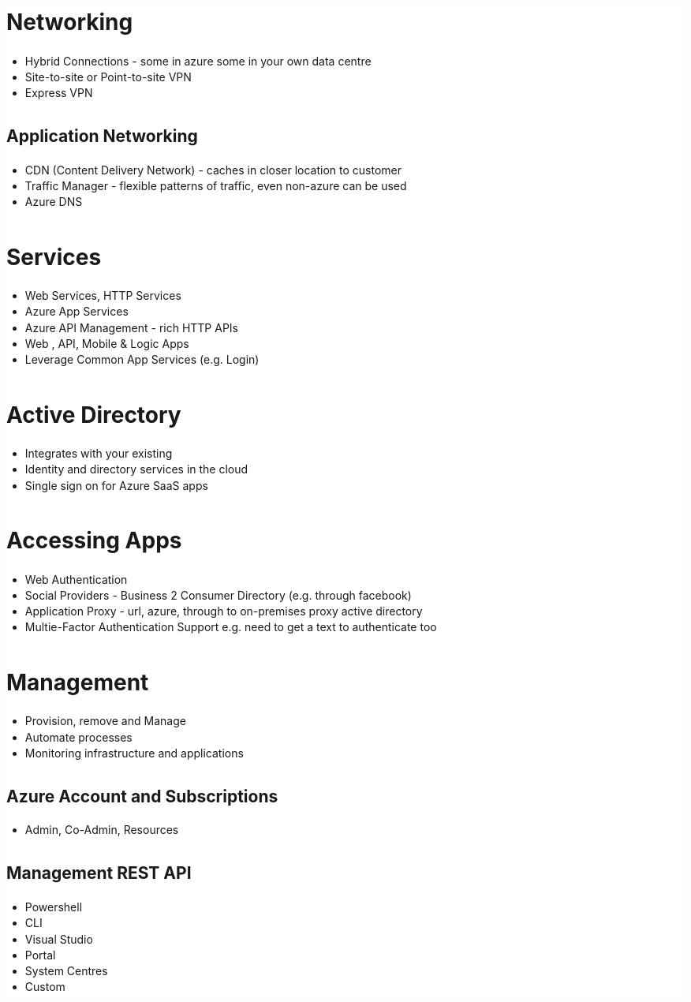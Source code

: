 # Networking
* Hybrid Connections - some in azure some in your own data centre
 * Site-to-site or Point-to-site VPN
 * Express VPN

 ## Application Networking
 * CDN (Content Delivery Network) - caches in closer location to customer
 * Traffic Manager - flexible patterns of traffic, even non-azure can be used
 * Azure DNS

 # Services
 * Web Services, HTTP Services
 * Azure App Services
 * Azure API Management - rich HTTP APIs
 * Web , API, Mobile & Logic Apps
 * Leverage Common App Services (e.g. Login)

 # Active Directory
 * Integrates with your existing
 * Identity and directory services in the cloud
 * Single sign on for Azure SaaS apps

 # Accessing Apps
 * Web Authentication
 * Social Providers - Business 2 Consumer Directory (e.g. through facebook)
 * Application Proxy - url, azure, through to on-premises proxy active directory
 * Multie-Factor Authentication Support e.g. need to get a text to authenticate too

 # Management
 * Provision, remove and Manage
 * Automate processes
 * Monitoring infrastructure and applications

 ## Azure Account and Subscriptions
 * Admin, Co-Admin, Resources

 ## Management REST API
 * Powershell
 * CLI
 * Visual Studio
 * Portal
 * System Centres
 * Custom  
